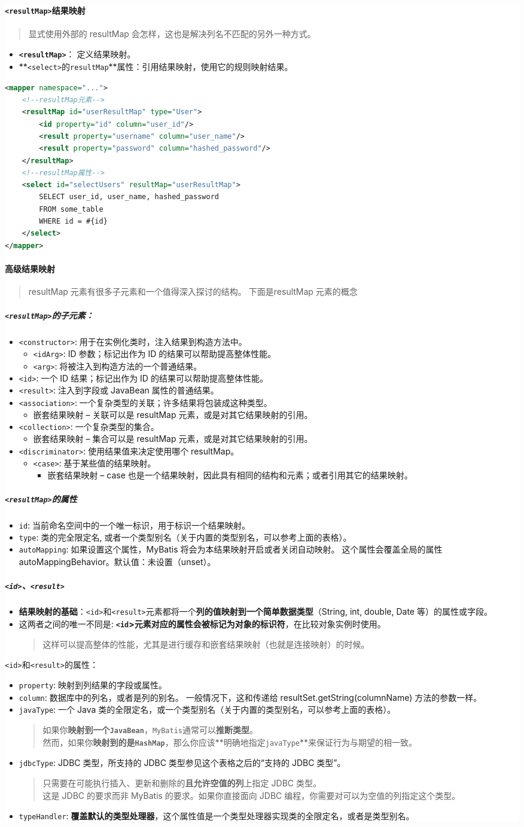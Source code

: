 #### `<resultMap>`结果映射
> 显式使用外部的 resultMap 会怎样，这也是解决列名不匹配的另外一种方式。
- **`<resultMap>`**： 定义结果映射。  
- **`<select>`的`resultMap`**属性：引用结果映射，使用它的规则映射结果。    
```xml
<mapper namespace="...">
    <!--resultMap元素-->
    <resultMap id="userResultMap" type="User">
        <id property="id" column="user_id"/>
        <result property="username" column="user_name"/>
        <result property="password" column="hashed_password"/>
    </resultMap>
    <!--resultMap属性-->
    <select id="selectUsers" resultMap="userResultMap">
        SELECT user_id, user_name, hashed_password 
        FROM some_table 
        WHERE id = #{id}
    </select>
</mapper>
```

#### 高级结果映射  
>resultMap 元素有很多子元素和一个值得深入探讨的结构。 下面是resultMap 元素的概念

##### `<resultMap>`的子元素：
- `<constructor>`: 用于在实例化类时，注入结果到构造方法中。  
    - `<idArg>`: ID 参数；标记出作为 ID 的结果可以帮助提高整体性能。  
    - `<arg>`: 将被注入到构造方法的一个普通结果。  
- `<id>`: 一个 ID 结果；标记出作为 ID 的结果可以帮助提高整体性能。  
- `<result>`: 注入到字段或 JavaBean 属性的普通结果。  
- `<association>`: 一个复杂类型的关联；许多结果将包装成这种类型。  
    - 嵌套结果映射 – 关联可以是 resultMap 元素，或是对其它结果映射的引用。  
- `<collection>`: 一个复杂类型的集合。  
    - 嵌套结果映射 – 集合可以是 resultMap 元素，或是对其它结果映射的引用。  
- `<discriminator>`: 使用结果值来决定使用哪个 resultMap。  
    - `<case>`: 基于某些值的结果映射。 
        - 嵌套结果映射 – case 也是一个结果映射，因此具有相同的结构和元素；或者引用其它的结果映射。  
        
##### `<resultMap>`的属性  
- `id`: 当前命名空间中的一个唯一标识，用于标识一个结果映射。  
- `type`: 类的完全限定名, 或者一个类型别名（关于内置的类型别名，可以参考上面的表格）。  
- `autoMapping`: 如果设置这个属性，MyBatis 将会为本结果映射开启或者关闭自动映射。 这个属性会覆盖全局的属性 autoMappingBehavior。默认值：未设置（unset）。  

##### `<id>`、`<result>`  
- **结果映射的基础**：`<id>`和`<result>`元素都将一个**列的值映射到一个简单数据类型**（String, int, double, Date 等）的属性或字段。
- 这两者之间的唯一不同是: **`<id`>**元素对应的属性会被**标记为对象的标识符**，在比较对象实例时使用。  
    > 这样可以提高整体的性能，尤其是进行缓存和嵌套结果映射（也就是连接映射）的时候。  

`<id>`和`<result>`的属性：  
- `property`: 映射到列结果的字段或属性。
- `column`: 数据库中的列名，或者是列的别名。 一般情况下，这和传递给 resultSet.getString(columnName) 方法的参数一样。  
- `javaType`: 一个 Java 类的全限定名，或一个类型别名（关于内置的类型别名，可以参考上面的表格）。 
    > 如果你**映射到一个`JavaBean`**，`MyBatis`通常可以**推断类型**。  
    > 然而，如果你**映射到的是`HashMap`**，那么你应该**明确地指定`javaType`**来保证行为与期望的相一致。  
- `jdbcType`: JDBC 类型，所支持的 JDBC 类型参见这个表格之后的“支持的 JDBC 类型”。  
    > 只需要在可能执行插入、更新和删除的**且允许空值的列**上指定 JDBC 类型。  
    > 这是 JDBC 的要求而非 MyBatis 的要求。如果你直接面向 JDBC 编程，你需要对可以为空值的列指定这个类型。  
- `typeHandler`: **覆盖默认的类型处理器**，这个属性值是一个类型处理器实现类的全限定名，或者是类型别名。  
